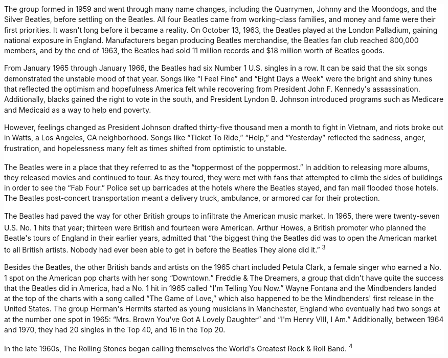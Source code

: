 </h2>
<p>
The group formed in 1959 and went through many name changes, including the Quarrymen, Johnny and the Moondogs, and the Silver Beatles, before settling on the Beatles. All four Beatles came from working-class families, and money and fame were their first priorities. It wasn't long before it became a reality. On October 13, 1963, the Beatles played at the London Palladium, gaining national exposure in England. Manufacturers began producing Beatles merchandise, the Beatles fan club reached 800,000 members, and by the end of 1963, the Beatles had sold 11 million records and $18 million worth of Beatles goods.
</p>
<p>
From January 1965 through January 1966, the Beatles had six Number 1 U.S. singles in a row. It can be said that the six songs demonstrated the unstable mood of that year. Songs like “I Feel Fine” and “Eight Days a Week” were the bright and shiny tunes that reflected the optimism and hopefulness America felt while recovering from President John F. Kennedy's assassination. Additionally, blacks gained the right to vote in the south, and President Lyndon B. Johnson introduced programs such as Medicare and Medicaid as a way to help end poverty.
</p>
<p>
However, feelings changed as President Johnson drafted thirty-five thousand men a month to fight in Vietnam, and riots broke out in Watts, a Los Angeles, CA neighborhood. Songs like “Ticket To Ride,” “Help,” and “Yesterday” reflected the sadness, anger, frustration, and hopelessness many felt as times shifted from optimistic to unstable.
</p>
<p>
The Beatles were in a place that they referred to as the “toppermost of the poppermost.”
<sup>
</sup>
In addition to releasing more albums, they released movies and continued to tour. As they toured, they were met with fans that attempted to climb the sides of buildings in order to see the “Fab Four.” Police set up barricades at the hotels where the Beatles stayed, and fan mail flooded those hotels. The Beatles post-concert transportation meant a delivery truck, ambulance, or armored car for their protection.
</p>
<p>
The Beatles had paved the way for other British groups to infiltrate the American music market. In 1965, there were twenty-seven U.S. No. 1 hits that year; thirteen were British and fourteen were American.
<sup>
</sup>
Arthur Howes, a British promoter who planned the Beatle's tours of England in their earlier years, admitted that “the biggest thing the Beatles did was to open the American market to all British artists. Nobody had ever been able to get in before the Beatles They alone did it.”
<sup>
3
</sup>
</p>
<p>
Besides the Beatles, the other British bands and artists on the 1965 chart included Petula Clark, a female singer who earned a No. 1 spot on the American pop charts with her song “Downtown.” Freddie &amp; The Dreamers, a group that didn't have quite the success that the Beatles did in America, had a No. 1 hit in 1965 called “I'm Telling You Now.” Wayne Fontana and the Mindbenders landed at the top of the charts with a song called “The Game of Love,” which also happened to be the Mindbenders' first release in the United States. The group Herman's Hermits started as young musicians in Manchester, England who eventually had two songs at at the number one spot in 1965: “Mrs. Brown You've Got A Lovely Daughter” and “I'm Henry VIII, I Am.” Additionally, between 1964 and 1970, they had 20 singles in the Top 40, and 16 in the Top 20.
</p>
<p>
In the late 1960s, The Rolling Stones began calling themselves the World's Greatest Rock &amp; Roll Band.
<sup>
4
</sup>